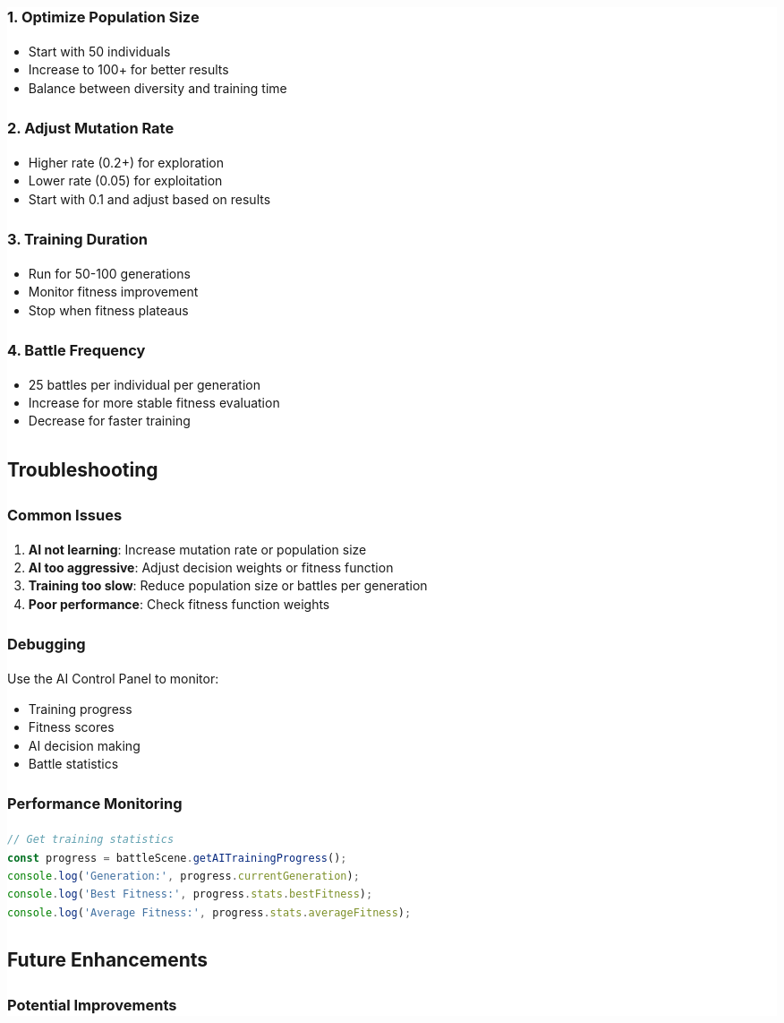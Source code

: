 ### 1. Optimize Population Size
- Start with 50 individuals
- Increase to 100+ for better results
- Balance between diversity and training time

### 2. Adjust Mutation Rate
- Higher rate (0.2+) for exploration
- Lower rate (0.05) for exploitation
- Start with 0.1 and adjust based on results

### 3. Training Duration
- Run for 50-100 generations
- Monitor fitness improvement
- Stop when fitness plateaus

### 4. Battle Frequency
- 25 battles per individual per generation
- Increase for more stable fitness evaluation
- Decrease for faster training

## Troubleshooting

### Common Issues

1. **AI not learning**: Increase mutation rate or population size
2. **AI too aggressive**: Adjust decision weights or fitness function
3. **Training too slow**: Reduce population size or battles per generation
4. **Poor performance**: Check fitness function weights

### Debugging

Use the AI Control Panel to monitor:
- Training progress
- Fitness scores
- AI decision making
- Battle statistics

### Performance Monitoring

```javascript
// Get training statistics
const progress = battleScene.getAITrainingProgress();
console.log('Generation:', progress.currentGeneration);
console.log('Best Fitness:', progress.stats.bestFitness);
console.log('Average Fitness:', progress.stats.averageFitness);
```

## Future Enhancements

### Potential Improvements
